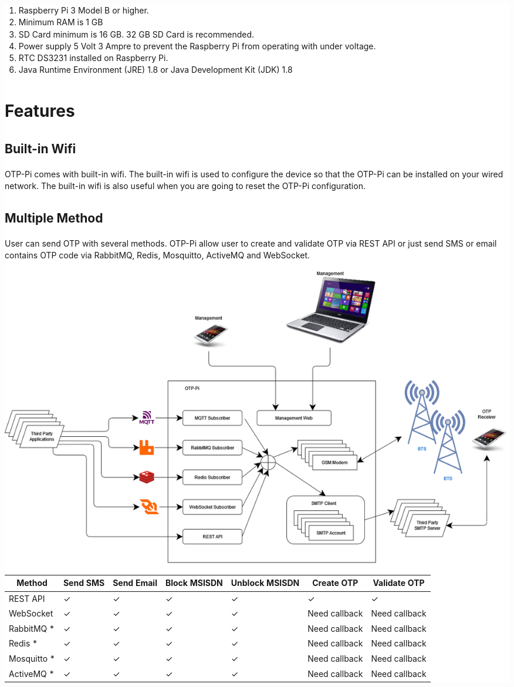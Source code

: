 1. Raspberry Pi 3 Model B or higher. 
2. Minimum RAM is 1 GB 
3. SD Card minimum is 16 GB. 32 GB SD Card is recommended. 
4. Power supply 5 Volt 3 Ampre to prevent the Raspberry Pi from operating with under voltage. 
5. RTC DS3231 installed on Raspberry Pi.
6. Java Runtime Environment (JRE) 1.8 or Java Development Kit (JDK) 1.8

# Features

## Built-in Wifi

OTP-Pi comes with built-in wifi. The built-in wifi is used to configure the device so that the OTP-Pi can be installed on your wired network. The built-in wifi is also useful when you are going to reset the OTP-Pi configuration.

## Multiple Method

User can send OTP with several methods. OTP-Pi allow user to create and validate OTP via REST API or just send SMS or email contains OTP code via RabbitMQ, Redis, Mosquitto, ActiveMQ and WebSocket.

![Support](https://raw.githubusercontent.com/kamshory/OTP-Pi/main/full.png)

| Method | Send SMS | Send Email | Block MSISDN | Unblock MSISDN | Create OTP | Validate OTP |
| ---- | ---- | ---- | ---- | ---- | ---- | ---- | 
| REST API | ✓ | ✓ | ✓ | ✓ | ✓ | ✓ |
| WebSocket | ✓ | ✓ | ✓ | ✓ | Need callback | Need callback |
| RabbitMQ * | ✓ | ✓ | ✓ | ✓ | Need callback | Need callback |
| Redis * | ✓ | ✓ | ✓ | ✓ | Need callback | Need callback |
| Mosquitto * | ✓ | ✓ | ✓ | ✓ | Need callback | Need callback |
| ActiveMQ * | ✓ | ✓ | ✓ | ✓ | Need callback | Need callback |
